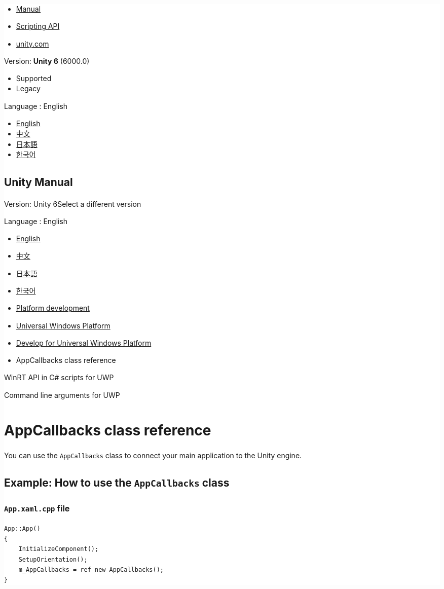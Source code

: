 [](https://docs.unity3d.com)

  * [Manual](../Manual/index.html)
  * [Scripting API](../ScriptReference/index.html)

  * [unity.com](https://unity.com/)

Version: **Unity 6** (6000.0)

  * Supported
  * Legacy

Language : English

  * [English](/Manual/windowsstore-appcallbacks.html)
  * [中文](/cn/current/Manual/windowsstore-appcallbacks.html)
  * [日本語](/ja/current/Manual/windowsstore-appcallbacks.html)
  * [한국어](/kr/current/Manual/windowsstore-appcallbacks.html)

[](https://docs.unity3d.com)

## Unity Manual

Version: Unity 6Select a different version

Language : English

  * [English](/Manual/windowsstore-appcallbacks.html)
  * [中文](/cn/current/Manual/windowsstore-appcallbacks.html)
  * [日本語](/ja/current/Manual/windowsstore-appcallbacks.html)
  * [한국어](/kr/current/Manual/windowsstore-appcallbacks.html)

  * [Platform development ](PlatformSpecific.html)
  * [Universal Windows Platform](WindowsStore.html)
  * [Develop for Universal Windows Platform](uwp-developing.html)
  * AppCallbacks class reference

[](windowsstore-scripts.html)

WinRT API in C# scripts for UWP

[](windowsstore-commandlinearguments.html)

Command line arguments for UWP

# AppCallbacks class reference

You can use the `AppCallbacks` class to connect your main application to the
Unity engine.

## Example: How to use the `AppCallbacks` class

###  `App.xaml.cpp` file

    
    
    App::App()
    {
        InitializeComponent();
        SetupOrientation();
        m_AppCallbacks = ref new AppCallbacks();
    }
    